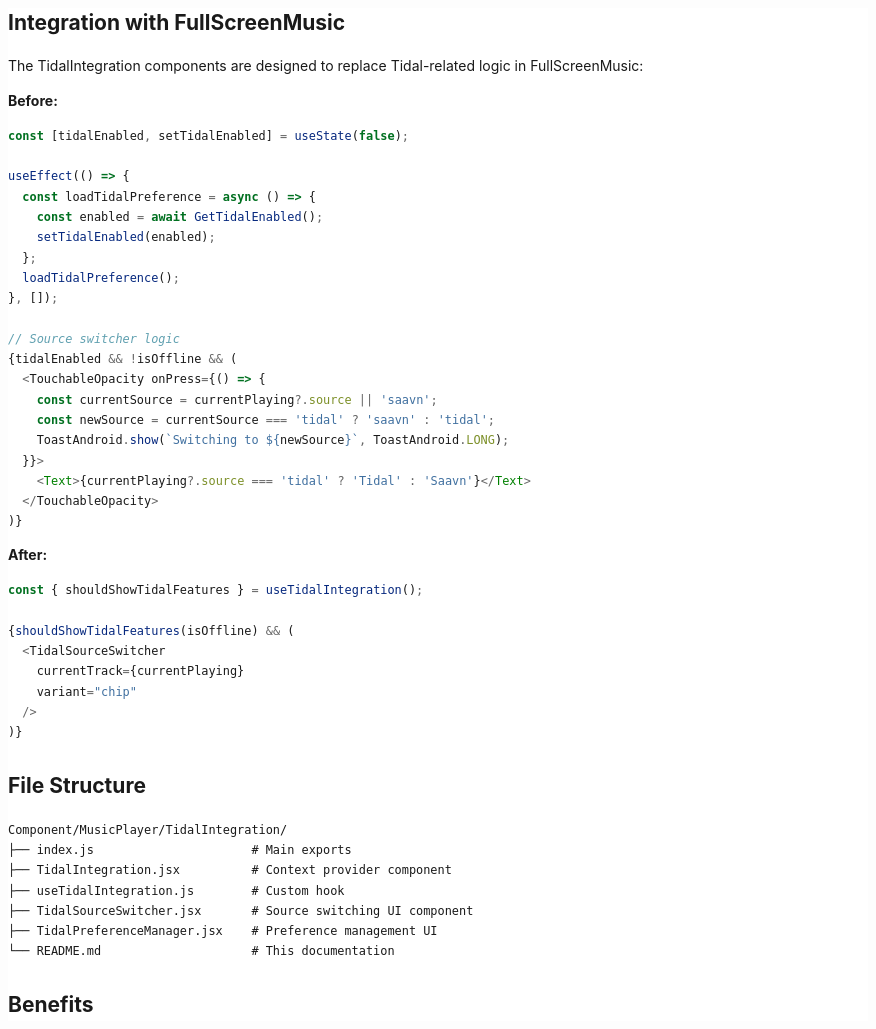 ## Integration with FullScreenMusic

The TidalIntegration components are designed to replace Tidal-related logic in FullScreenMusic:

**Before:**
```javascript
const [tidalEnabled, setTidalEnabled] = useState(false);

useEffect(() => {
  const loadTidalPreference = async () => {
    const enabled = await GetTidalEnabled();
    setTidalEnabled(enabled);
  };
  loadTidalPreference();
}, []);

// Source switcher logic
{tidalEnabled && !isOffline && (
  <TouchableOpacity onPress={() => {
    const currentSource = currentPlaying?.source || 'saavn';
    const newSource = currentSource === 'tidal' ? 'saavn' : 'tidal';
    ToastAndroid.show(`Switching to ${newSource}`, ToastAndroid.LONG);
  }}>
    <Text>{currentPlaying?.source === 'tidal' ? 'Tidal' : 'Saavn'}</Text>
  </TouchableOpacity>
)}
```

**After:**
```javascript
const { shouldShowTidalFeatures } = useTidalIntegration();

{shouldShowTidalFeatures(isOffline) && (
  <TidalSourceSwitcher
    currentTrack={currentPlaying}
    variant="chip"
  />
)}
```

## File Structure

```
Component/MusicPlayer/TidalIntegration/
├── index.js                      # Main exports
├── TidalIntegration.jsx          # Context provider component
├── useTidalIntegration.js        # Custom hook
├── TidalSourceSwitcher.jsx       # Source switching UI component
├── TidalPreferenceManager.jsx    # Preference management UI
└── README.md                     # This documentation
```

## Benefits
